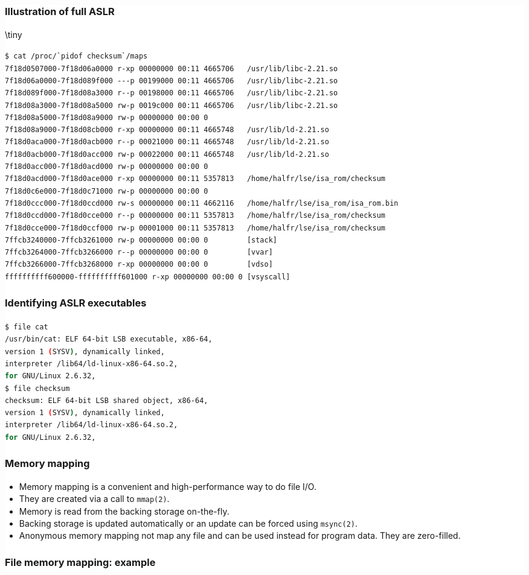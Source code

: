 ### Illustration of full ASLR

\tiny

```
$ cat /proc/`pidof checksum`/maps
7f18d0507000-7f18d06a0000 r-xp 00000000 00:11 4665706   /usr/lib/libc-2.21.so
7f18d06a0000-7f18d089f000 ---p 00199000 00:11 4665706   /usr/lib/libc-2.21.so
7f18d089f000-7f18d08a3000 r--p 00198000 00:11 4665706   /usr/lib/libc-2.21.so
7f18d08a3000-7f18d08a5000 rw-p 0019c000 00:11 4665706   /usr/lib/libc-2.21.so
7f18d08a5000-7f18d08a9000 rw-p 00000000 00:00 0 
7f18d08a9000-7f18d08cb000 r-xp 00000000 00:11 4665748   /usr/lib/ld-2.21.so
7f18d0aca000-7f18d0acb000 r--p 00021000 00:11 4665748   /usr/lib/ld-2.21.so
7f18d0acb000-7f18d0acc000 rw-p 00022000 00:11 4665748   /usr/lib/ld-2.21.so
7f18d0acc000-7f18d0acd000 rw-p 00000000 00:00 0 
7f18d0acd000-7f18d0ace000 r-xp 00000000 00:11 5357813   /home/halfr/lse/isa_rom/checksum
7f18d0c6e000-7f18d0c71000 rw-p 00000000 00:00 0 
7f18d0ccc000-7f18d0ccd000 rw-s 00000000 00:11 4662116   /home/halfr/lse/isa_rom/isa_rom.bin
7f18d0ccd000-7f18d0cce000 r--p 00000000 00:11 5357813   /home/halfr/lse/isa_rom/checksum
7f18d0cce000-7f18d0ccf000 rw-p 00001000 00:11 5357813   /home/halfr/lse/isa_rom/checksum
7ffcb3240000-7ffcb3261000 rw-p 00000000 00:00 0         [stack]
7ffcb3264000-7ffcb3266000 r--p 00000000 00:00 0         [vvar]
7ffcb3266000-7ffcb3268000 r-xp 00000000 00:00 0         [vdso]
ffffffffff600000-ffffffffff601000 r-xp 00000000 00:00 0 [vsyscall]
```

### Identifying ASLR executables

```bash
$ file cat
/usr/bin/cat: ELF 64-bit LSB executable, x86-64,
version 1 (SYSV), dynamically linked,
interpreter /lib64/ld-linux-x86-64.so.2,
for GNU/Linux 2.6.32,
$ file checksum
checksum: ELF 64-bit LSB shared object, x86-64,
version 1 (SYSV), dynamically linked,
interpreter /lib64/ld-linux-x86-64.so.2,
for GNU/Linux 2.6.32,
```

### Memory mapping

- Memory mapping is a convenient and high-performance way to do file I/O.
- They are created via a call to `mmap(2)`.
- Memory is read from the backing storage on-the-fly.
- Backing storage is updated automatically or an update can be forced using
  `msync(2)`.
- Anonymous memory mapping not map any file and can be used instead for program
  data. They are zero-filled.

### File memory mapping: example
